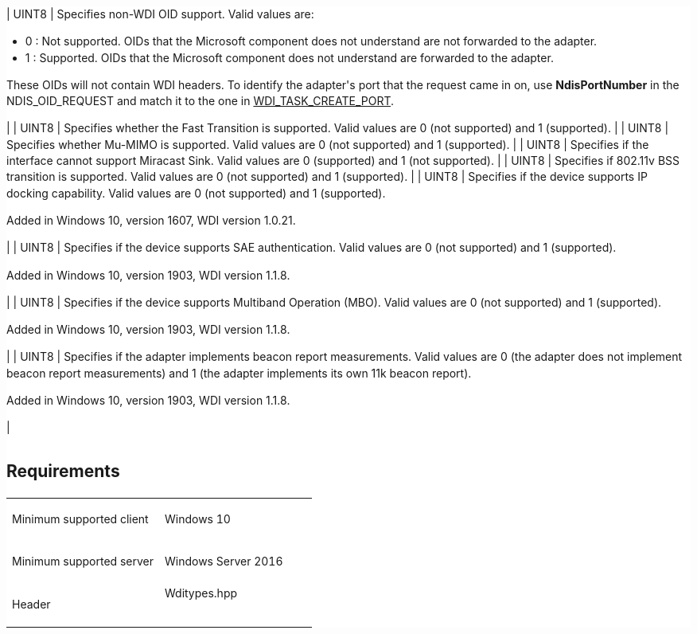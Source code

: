 | UINT8 | Specifies non-WDI OID support. Valid values are: <ul><li>0 : Not supported. OIDs that the Microsoft component does not understand are not forwarded to the adapter.</li><li>1 : Supported. OIDs that the Microsoft component does not understand are forwarded to the adapter.</li></ul> <p>These OIDs will not contain WDI headers. To identify the adapter's port that the request came in on, use **NdisPortNumber** in the NDIS\_OID\_REQUEST and match it to the one in [WDI\_TASK\_CREATE\_PORT](./oid-wdi-task-create-port.md).</p> |
| UINT8 | Specifies whether the Fast Transition is supported. Valid values are 0 (not supported) and 1 (supported). |
| UINT8 | Specifies whether Mu-MIMO is supported. Valid values are 0 (not supported) and 1 (supported). |
| UINT8 | Specifies if the interface cannot support Miracast Sink. Valid values are 0 (supported) and 1 (not supported). |
| UINT8 | Specifies if 802.11v BSS transition is supported. Valid values are 0 (not supported) and 1 (supported). |
| UINT8 |  Specifies if the device supports IP docking capability. Valid values are 0 (not supported) and 1 (supported). <p>Added in Windows 10, version 1607, WDI version 1.0.21.</p> |
| UINT8 | Specifies if the device supports SAE authentication. Valid values are 0 (not supported) and 1 (supported). <p>Added in Windows 10, version 1903, WDI version 1.1.8.</p> |
| UINT8 | Specifies if the device supports Multiband Operation (MBO). Valid values are 0 (not supported) and 1 (supported). <p>Added in Windows 10, version 1903, WDI version 1.1.8.</p> |
| UINT8 | Specifies if the adapter implements beacon report measurements. Valid values are 0 (the adapter does not implement beacon report measurements) and 1 (the adapter implements its own 11k beacon report). <p>Added in Windows 10, version 1903, WDI version 1.1.8.</p> |

Requirements
------------

<table>
<colgroup>
<col width="50%" />
<col width="50%" />
</colgroup>
<tbody>
<tr class="odd">
<td><p>Minimum supported client</p></td>
<td><p>Windows 10</p></td>
</tr>
<tr class="even">
<td><p>Minimum supported server</p></td>
<td><p>Windows Server 2016</p></td>
</tr>
<tr class="odd">
<td><p>Header</p></td>
<td>Wditypes.hpp</td>
</tr>
</tbody>
</table>

 

